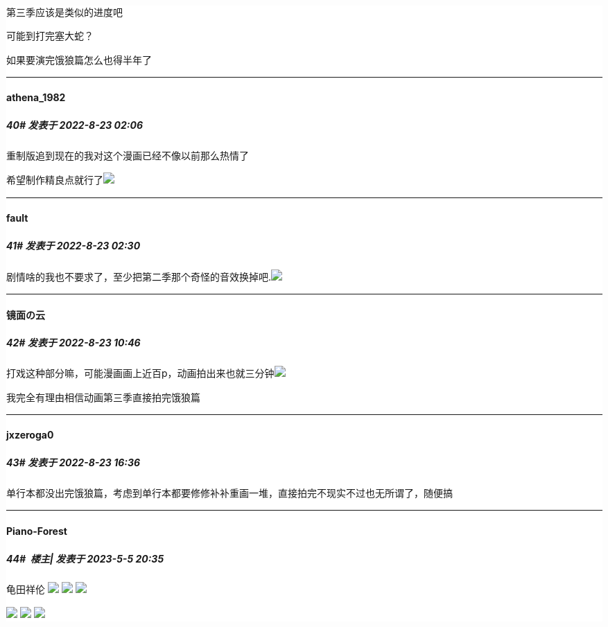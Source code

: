 第三季应该是类似的进度吧

可能到打完塞大蛇？

如果要演完饿狼篇怎么也得半年了

*****

####  athena_1982  
##### 40#       发表于 2022-8-23 02:06

重制版追到现在的我对这个漫画已经不像以前那么热情了

希望制作精良点就行了<img src="https://static.saraba1st.com/image/smiley/face2017/002.png" referrerpolicy="no-referrer">


*****

####  fault  
##### 41#       发表于 2022-8-23 02:30

剧情啥的我也不要求了，至少把第二季那个奇怪的音效换掉吧.<img src="https://static.saraba1st.com/image/smiley/face2017/143.png" referrerpolicy="no-referrer">

*****

####  镜面の云  
##### 42#       发表于 2022-8-23 10:46

打戏这种部分嘛，可能漫画画上近百p，动画拍出来也就三分钟<img src="https://static.saraba1st.com/image/smiley/face2017/067.png" referrerpolicy="no-referrer">

我完全有理由相信动画第三季直接拍完饿狼篇

*****

####  jxzeroga0  
##### 43#       发表于 2022-8-23 16:36

单行本都没出完饿狼篇，考虑到单行本都要修修补补重画一堆，直接拍完不现实不过也无所谓了，随便搞

*****

####  Piano-Forest  
##### 44#         楼主| 发表于 2023-5-5 20:35

龟田祥伦
<img src="https://p.sda1.dev/11/e28a4267a4258f24d0700000f54b7da8/Mr7TikR.jpeg" referrerpolicy="no-referrer">
<img src="https://p.sda1.dev/11/c2eb613d6cadfaf2a34caf3a78744016/XOnKNEl.jpeg" referrerpolicy="no-referrer">
<img src="https://p.sda1.dev/11/1ec9925eec0f2ed9a73197d85d8a212e/k1aa7yw.jpeg" referrerpolicy="no-referrer">

<img src="https://p.sda1.dev/11/5bba09fef6bf2b9ff2a7532fe353a201/XpCtDdd.jpeg" referrerpolicy="no-referrer">
<img src="https://p.sda1.dev/11/b67b321bf2dbf1593776c5d7e0c59c33/LQc1bl5.jpeg" referrerpolicy="no-referrer">
<img src="https://p.sda1.dev/11/113ca59bc4208be0ad3aa04d9411651c/VQgp5Ge.jpeg" referrerpolicy="no-referrer">
